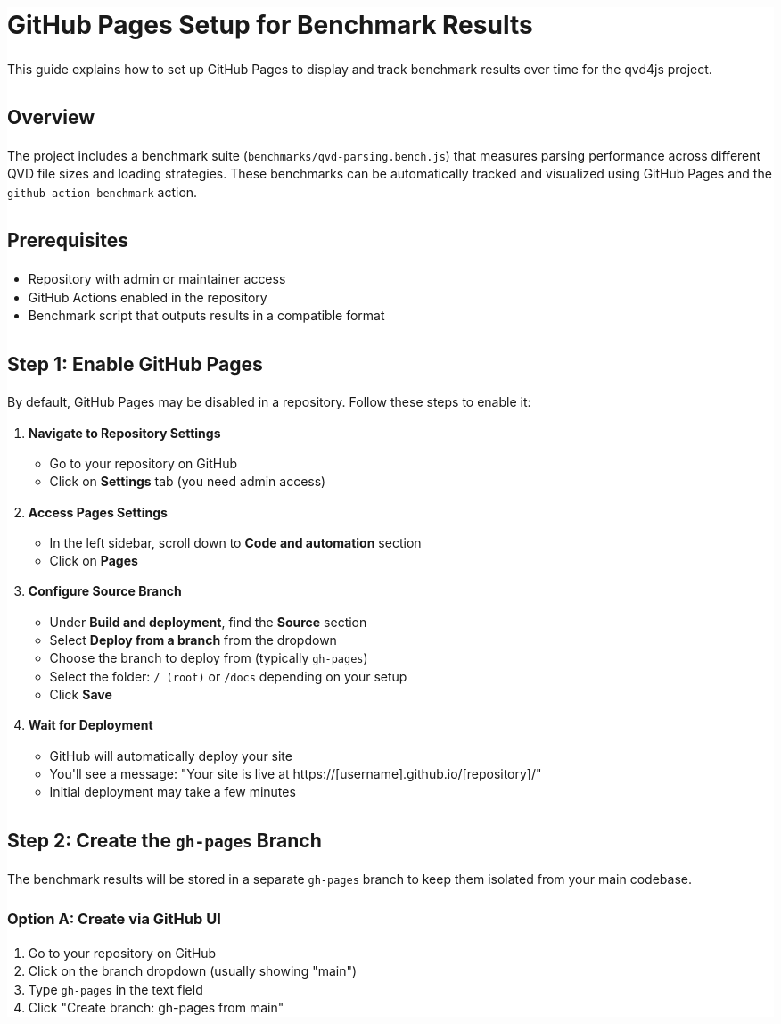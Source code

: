 # GitHub Pages Setup for Benchmark Results

This guide explains how to set up GitHub Pages to display and track benchmark results over time for the qvd4js project.

## Overview

The project includes a benchmark suite (`benchmarks/qvd-parsing.bench.js`) that measures parsing performance across different QVD file sizes and loading strategies. These benchmarks can be automatically tracked and visualized using GitHub Pages and the `github-action-benchmark` action.

## Prerequisites

- Repository with admin or maintainer access
- GitHub Actions enabled in the repository
- Benchmark script that outputs results in a compatible format

## Step 1: Enable GitHub Pages

By default, GitHub Pages may be disabled in a repository. Follow these steps to enable it:

1. **Navigate to Repository Settings**
   - Go to your repository on GitHub
   - Click on **Settings** tab (you need admin access)

2. **Access Pages Settings**
   - In the left sidebar, scroll down to **Code and automation** section
   - Click on **Pages**

3. **Configure Source Branch**
   - Under **Build and deployment**, find the **Source** section
   - Select **Deploy from a branch** from the dropdown
   - Choose the branch to deploy from (typically `gh-pages`)
   - Select the folder: `/ (root)` or `/docs` depending on your setup
   - Click **Save**

4. **Wait for Deployment**
   - GitHub will automatically deploy your site
   - You'll see a message: "Your site is live at https://[username].github.io/[repository]/"
   - Initial deployment may take a few minutes

## Step 2: Create the `gh-pages` Branch

The benchmark results will be stored in a separate `gh-pages` branch to keep them isolated from your main codebase.

### Option A: Create via GitHub UI

1. Go to your repository on GitHub
2. Click on the branch dropdown (usually showing "main")
3. Type `gh-pages` in the text field
4. Click "Create branch: gh-pages from main"
